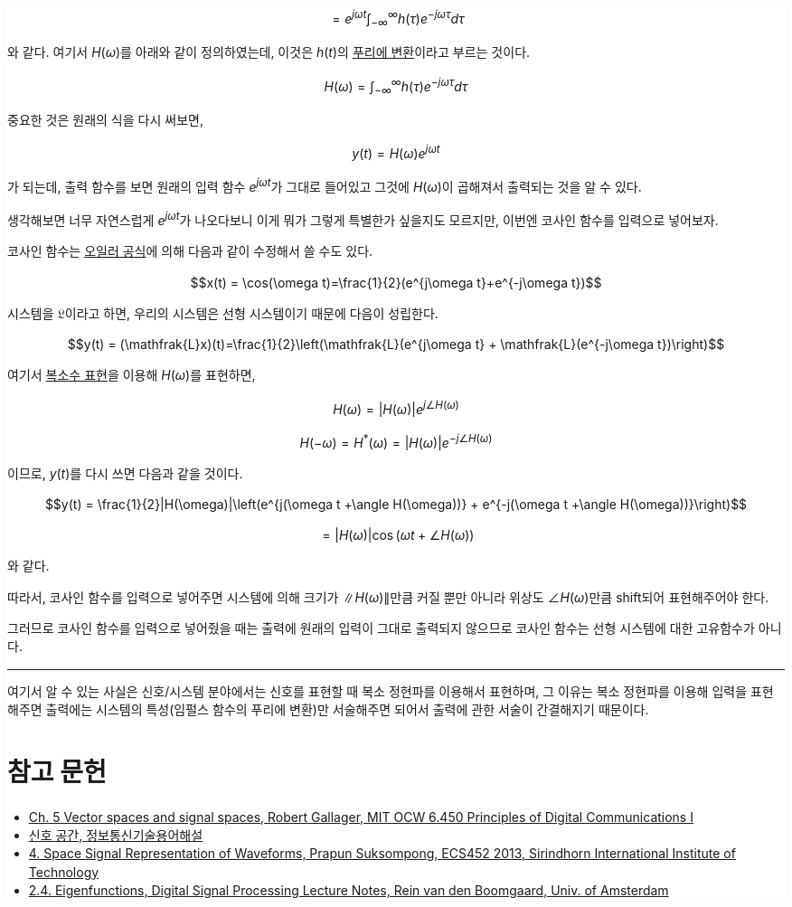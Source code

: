 $$=e^{j\omega t}\int_{-\infty}^{\infty}h(\tau)e^{-j\omega\tau}d\tau$$

와 같다. 여기서 $H(\omega)$를 아래와 같이 정의하였는데, 이것은 $h(t)$의 [푸리에 변환](https://angeloyeo.github.io/2019/07/07/CTFT.html)이라고 부르는 것이다.

$$H(\omega) = \int_{-\infty}^{\infty}h(\tau)e^{-j\omega\tau}d\tau$$

중요한 것은 원래의 식을 다시 써보면,

$$y(t)=H(\omega)e^{j\omega t}$$

가 되는데, 출력 함수를 보면 원래의 입력 함수 $e^{j\omega t}$가 그대로 들어있고 그것에 $H(\omega)$이 곱해져서 출력되는 것을 알 수 있다.

생각해보면 너무 자연스럽게 $e^{j\omega t}$가 나오다보니 이게 뭐가 그렇게 특별한가 싶을지도 모르지만, 이번엔 코사인 함수를 입력으로 넣어보자.

코사인 함수는 [오일러 공식](https://angeloyeo.github.io/2020/09/22/Euler_Formula_Differential_Equation.html)에 의해 다음과 같이 수정해서 쓸 수도 있다.

$$x(t) = \cos(\omega t)=\frac{1}{2}(e^{j\omega t}+e^{-j\omega t})$$

시스템을 $\mathfrak L$이라고 하면, 우리의 시스템은 선형 시스템이기 때문에 다음이 성립한다.

$$y(t) = (\mathfrak{L}x)(t)=\frac{1}{2}\left(\mathfrak{L}(e^{j\omega t} + \mathfrak{L}(e^{-j\omega t})\right)$$

여기서 [복소수 표현](https://angeloyeo.github.io/2019/06/18/phasor.html)을 이용해 $H(\omega)$를 표현하면,

$$H(\omega) = |H(\omega)|e^{j \angle H(\omega)}$$

$$H(-\omega) = H^*(\omega) = |H(\omega)|e^{-j\angle H(\omega)}$$

이므로, $y(t)$를 다시 쓰면 다음과 같을 것이다.

$$y(t) = \frac{1}{2}|H(\omega)|\left(e^{j(\omega t +\angle H(\omega))} + e^{-j(\omega t +\angle H(\omega))}\right)$$

$$=|H(\omega)|\cos(\omega t + \angle H(\omega))$$

와 같다.

따라서, 코사인 함수를 입력으로 넣어주면 시스템에 의해 크기가 $\|H(\omega)\|$만큼 커질 뿐만 아니라 위상도 $\angle H(\omega)$만큼 shift되어 표현해주어야 한다.

그러므로 코사인 함수를 입력으로 넣어줬을 때는 출력에 원래의 입력이 그대로 출력되지 않으므로 코사인 함수는 선형 시스템에 대한 고유함수가 아니다.

---

여기서 알 수 있는 사실은 신호/시스템 분야에서는 신호를 표현할 때 복소 정현파를 이용해서 표현하며, 그 이유는 복소 정현파를 이용해 입력을 표현해주면 출력에는 시스템의 특성(임펄스 함수의 푸리에 변환)만 서술해주면 되어서 출력에 관한 서술이 간결해지기 때문이다.

# 참고 문헌

* [Ch. 5 Vector spaces and signal spaces, Robert Gallager, MIT OCW 6.450 Principles of Digital Communications I](https://ocw.mit.edu/courses/electrical-engineering-and-computer-science/6-450-principles-of-digital-communications-i-fall-2006/lecture-notes/book_5.pdf)
* [신호 공간, 정보통신기술용어해설](http://www.ktword.co.kr/test/view/view.php?m_temp1=4178)
* [4. Space Signal Representation of Waveforms, Prapun Suksompong, ECS452 2013, Sirindhorn International Institute of Technology](https://www2.siit.tu.ac.th/prapun/ecs452_2013_1/ECS452%204%20u2.pdf)
* [2.4. Eigenfunctions, Digital Signal Processing Lecture Notes, Rein van den Boomgaard, Univ. of Amsterdam](https://staff.fnwi.uva.nl/r.vandenboomgaard/SignalProcessing/LinearSystems/lin_eigenfunctions.html)